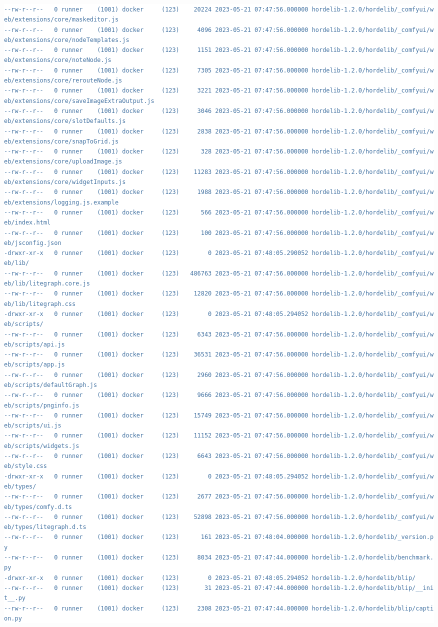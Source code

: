 ```diff
--rw-r--r--   0 runner    (1001) docker     (123)    20224 2023-05-21 07:47:56.000000 hordelib-1.2.0/hordelib/_comfyui/web/extensions/core/maskeditor.js
--rw-r--r--   0 runner    (1001) docker     (123)     4096 2023-05-21 07:47:56.000000 hordelib-1.2.0/hordelib/_comfyui/web/extensions/core/nodeTemplates.js
--rw-r--r--   0 runner    (1001) docker     (123)     1151 2023-05-21 07:47:56.000000 hordelib-1.2.0/hordelib/_comfyui/web/extensions/core/noteNode.js
--rw-r--r--   0 runner    (1001) docker     (123)     7305 2023-05-21 07:47:56.000000 hordelib-1.2.0/hordelib/_comfyui/web/extensions/core/rerouteNode.js
--rw-r--r--   0 runner    (1001) docker     (123)     3221 2023-05-21 07:47:56.000000 hordelib-1.2.0/hordelib/_comfyui/web/extensions/core/saveImageExtraOutput.js
--rw-r--r--   0 runner    (1001) docker     (123)     3046 2023-05-21 07:47:56.000000 hordelib-1.2.0/hordelib/_comfyui/web/extensions/core/slotDefaults.js
--rw-r--r--   0 runner    (1001) docker     (123)     2838 2023-05-21 07:47:56.000000 hordelib-1.2.0/hordelib/_comfyui/web/extensions/core/snapToGrid.js
--rw-r--r--   0 runner    (1001) docker     (123)      328 2023-05-21 07:47:56.000000 hordelib-1.2.0/hordelib/_comfyui/web/extensions/core/uploadImage.js
--rw-r--r--   0 runner    (1001) docker     (123)    11283 2023-05-21 07:47:56.000000 hordelib-1.2.0/hordelib/_comfyui/web/extensions/core/widgetInputs.js
--rw-r--r--   0 runner    (1001) docker     (123)     1988 2023-05-21 07:47:56.000000 hordelib-1.2.0/hordelib/_comfyui/web/extensions/logging.js.example
--rw-r--r--   0 runner    (1001) docker     (123)      566 2023-05-21 07:47:56.000000 hordelib-1.2.0/hordelib/_comfyui/web/index.html
--rw-r--r--   0 runner    (1001) docker     (123)      100 2023-05-21 07:47:56.000000 hordelib-1.2.0/hordelib/_comfyui/web/jsconfig.json
-drwxr-xr-x   0 runner    (1001) docker     (123)        0 2023-05-21 07:48:05.290052 hordelib-1.2.0/hordelib/_comfyui/web/lib/
--rw-r--r--   0 runner    (1001) docker     (123)   486763 2023-05-21 07:47:56.000000 hordelib-1.2.0/hordelib/_comfyui/web/lib/litegraph.core.js
--rw-r--r--   0 runner    (1001) docker     (123)    12820 2023-05-21 07:47:56.000000 hordelib-1.2.0/hordelib/_comfyui/web/lib/litegraph.css
-drwxr-xr-x   0 runner    (1001) docker     (123)        0 2023-05-21 07:48:05.294052 hordelib-1.2.0/hordelib/_comfyui/web/scripts/
--rw-r--r--   0 runner    (1001) docker     (123)     6343 2023-05-21 07:47:56.000000 hordelib-1.2.0/hordelib/_comfyui/web/scripts/api.js
--rw-r--r--   0 runner    (1001) docker     (123)    36531 2023-05-21 07:47:56.000000 hordelib-1.2.0/hordelib/_comfyui/web/scripts/app.js
--rw-r--r--   0 runner    (1001) docker     (123)     2960 2023-05-21 07:47:56.000000 hordelib-1.2.0/hordelib/_comfyui/web/scripts/defaultGraph.js
--rw-r--r--   0 runner    (1001) docker     (123)     9666 2023-05-21 07:47:56.000000 hordelib-1.2.0/hordelib/_comfyui/web/scripts/pnginfo.js
--rw-r--r--   0 runner    (1001) docker     (123)    15749 2023-05-21 07:47:56.000000 hordelib-1.2.0/hordelib/_comfyui/web/scripts/ui.js
--rw-r--r--   0 runner    (1001) docker     (123)    11152 2023-05-21 07:47:56.000000 hordelib-1.2.0/hordelib/_comfyui/web/scripts/widgets.js
--rw-r--r--   0 runner    (1001) docker     (123)     6643 2023-05-21 07:47:56.000000 hordelib-1.2.0/hordelib/_comfyui/web/style.css
-drwxr-xr-x   0 runner    (1001) docker     (123)        0 2023-05-21 07:48:05.294052 hordelib-1.2.0/hordelib/_comfyui/web/types/
--rw-r--r--   0 runner    (1001) docker     (123)     2677 2023-05-21 07:47:56.000000 hordelib-1.2.0/hordelib/_comfyui/web/types/comfy.d.ts
--rw-r--r--   0 runner    (1001) docker     (123)    52898 2023-05-21 07:47:56.000000 hordelib-1.2.0/hordelib/_comfyui/web/types/litegraph.d.ts
--rw-r--r--   0 runner    (1001) docker     (123)      161 2023-05-21 07:48:04.000000 hordelib-1.2.0/hordelib/_version.py
--rw-r--r--   0 runner    (1001) docker     (123)     8034 2023-05-21 07:47:44.000000 hordelib-1.2.0/hordelib/benchmark.py
-drwxr-xr-x   0 runner    (1001) docker     (123)        0 2023-05-21 07:48:05.294052 hordelib-1.2.0/hordelib/blip/
--rw-r--r--   0 runner    (1001) docker     (123)       31 2023-05-21 07:47:44.000000 hordelib-1.2.0/hordelib/blip/__init__.py
--rw-r--r--   0 runner    (1001) docker     (123)     2308 2023-05-21 07:47:44.000000 hordelib-1.2.0/hordelib/blip/caption.py
```